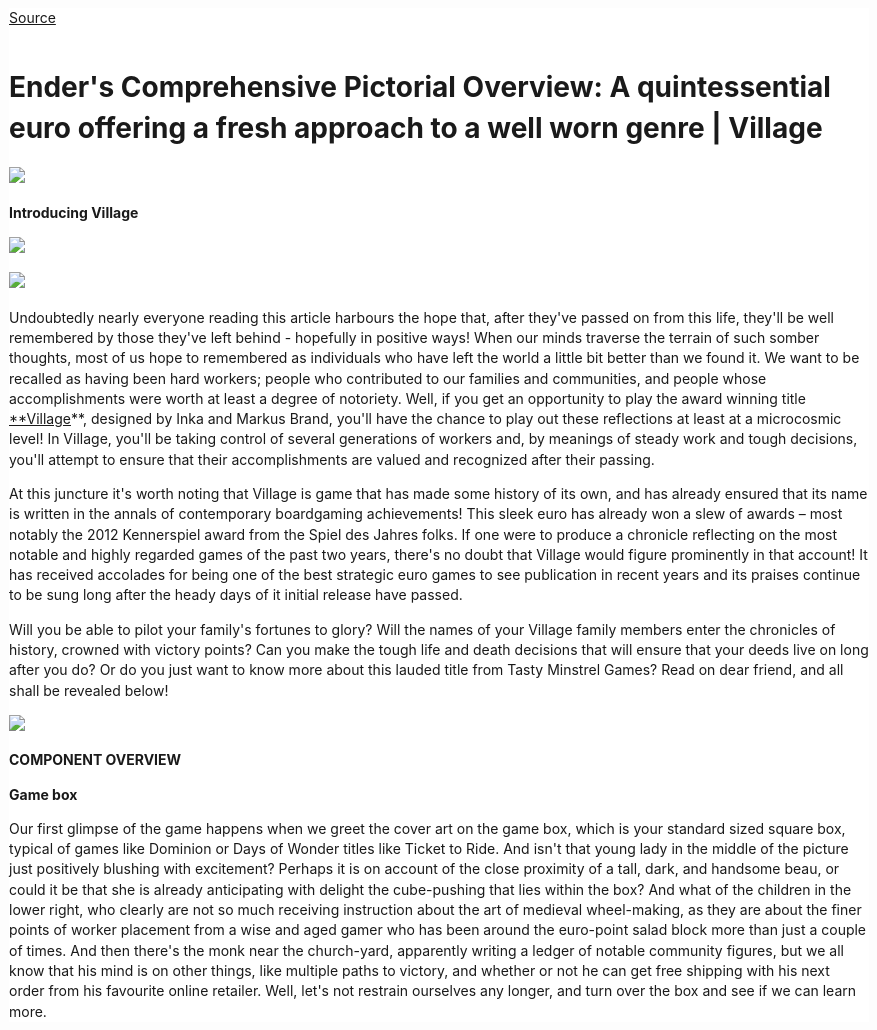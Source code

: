 
[Source](http://www.boardgamegeek.com/thread/976688/enders-comprehensive-pictorial-overview-quintessen "Permalink to Ender's Comprehensive Pictorial Overview: A quintessential euro offering a fresh approach to a well worn genre | Village")

# Ender's Comprehensive Pictorial Overview: A quintessential euro offering a fresh approach to a well worn genre | Village

![][1]

**Introducing Village**  

![][2]

![][3]

  
Undoubtedly nearly everyone reading this article harbours the hope that, after they've passed on from this life, they'll be well remembered by those they've left behind - hopefully in positive ways! When our minds traverse the terrain of such somber thoughts, most of us hope to remembered as individuals who have left the world a little bit better than we found it. We want to be recalled as having been hard workers; people who contributed to our families and communities, and people whose accomplishments were worth at least a degree of notoriety. Well, if you get an opportunity to play the award winning title [**Village][4]**, designed by Inka and Markus Brand, you'll have the chance to play out these reflections at least at a microcosmic level! In Village, you'll be taking control of several generations of workers and, by meanings of steady work and tough decisions, you'll attempt to ensure that their accomplishments are valued and recognized after their passing.

At this juncture it's worth noting that Village is game that has made some history of its own, and has already ensured that its name is written in the annals of contemporary boardgaming achievements! This sleek euro has already won a slew of awards – most notably the 2012 Kennerspiel award from the Spiel des Jahres folks. If one were to produce a chronicle reflecting on the most notable and highly regarded games of the past two years, there's no doubt that Village would figure prominently in that account! It has received accolades for being one of the best strategic euro games to see publication in recent years and its praises continue to be sung long after the heady days of it initial release have passed.

Will you be able to pilot your family's fortunes to glory? Will the names of your Village family members enter the chronicles of history, crowned with victory points? Can you make the tough life and death decisions that will ensure that your deeds live on long after you do? Or do you just want to know more about this lauded title from Tasty Minstrel Games? Read on dear friend, and all shall be revealed below!

![][5]

**COMPONENT OVERVIEW**

**Game box**

Our first glimpse of the game happens when we greet the cover art on the game box, which is your standard sized square box, typical of games like Dominion or Days of Wonder titles like Ticket to Ride. And isn't that young lady in the middle of the picture just positively blushing with excitement? Perhaps it is on account of the close proximity of a tall, dark, and handsome beau, or could it be that she is already anticipating with delight the cube-pushing that lies within the box? And what of the children in the lower right, who clearly are not so much receiving instruction about the art of medieval wheel-making, as they are about the finer points of worker placement from a wise and aged gamer who has been around the euro-point salad block more than just a couple of times. And then there's the monk near the church-yard, apparently writing a ledger of notable community figures, but we all know that his mind is on other things, like multiple paths to victory, and whether or not he can get free shipping with his next order from his favourite online retailer. Well, let's not restrain ourselves any longer, and turn over the box and see if we can learn more.


[1]: http://cf.geekdo-images.com/images/pic1616473_md.jpg
[2]: http://cf.geekdo-images.com/images/pic1450811_t.jpg
[3]: http://cf.geekdo-images.com/images/pic1489967_t.jpg
[4]: /boardgame/104006/village
[5]: http://cf.geekdo-images.com/images/pic1418804_md.jpg
[6]: http://cf.geekdo-images.com/images/pic1600701_md.jpg
[7]: http://cf.geekdo-images.com/images/pic1600700_md.jpg
[8]: http://cf.geekdo-images.com/images/pic1664177_md.jpg
[9]: http://cf.geekdo-images.com/images/pic1602027_md.jpg
[10]: http://cf.geekdo-images.com/images/pic1664161_md.jpg
[11]: http://cf.geekdo-images.com/images/pic1610441_md.jpg
[12]: http://cf.geekdo-images.com/images/pic1601116_md.jpg
[13]: http://cf.geekdo-images.com/images/pic1664211_md.jpg
[14]: http://cf.geekdo-images.com/images/pic1609558_md.jpg
[15]: http://cf.geekdo-images.com/images/pic1601117_md.jpg
[16]: http://cf.geekdo-images.com/images/pic1629222_md.jpg
[17]: http://cf.geekdo-images.com/images/pic1629223_t.jpg
[18]: http://cf.geekdo-images.com/images/pic1601833_md.jpg
[19]: http://cf.geekdo-images.com/images/pic1602020_md.jpg
[20]: http://cf.geekdo-images.com/images/pic1602022_md.jpg
[21]: http://cf.geekdo-images.com/images/pic1602024_md.jpg
[22]: http://cf.geekdo-images.com/images/pic1602028_md.jpg
[23]: http://cf.geekdo-images.com/images/pic1611199_t.jpg
[24]: http://cf.geekdo-images.com/images/pic1664139_t.jpg
[25]: http://cf.geekdo-images.com/images/pic1610440_md.jpg
[26]: http://cf.geekdo-images.com/images/pic1610439_md.jpg
[27]: /filepage/71476/english-rules-village
[28]: http://cf.geekdo-images.com/images/pic1601626_md.jpg
[29]: http://cf.geekdo-images.com/images/pic1618548_md.jpg
[30]: http://cf.geekdo-images.com/images/pic1618550_md.jpg
[31]: http://cf.geekdo-images.com/images/pic1618546_md.jpg
[32]: http://cf.geekdo-images.com/images/pic1618547_md.jpg
[33]: http://cf.geekdo-images.com/images/pic1664173.jpg
[34]: http://cf.geekdo-images.com/images/pic1664207.jpg
[35]: http://cf.geekdo-images.com/images/pic1664205_md.jpg
[36]: http://cf.geekdo-images.com/images/pic1664209_md.jpg
[37]: http://cf.geekdo-images.com/images/pic1664210_md.jpg
[38]: http://cf.geekdo-images.com/images/pic1664172_md.jpg
[39]: http://cf.geekdo-images.com/images/pic1664171_md.jpg
[40]: http://cf.geekdo-images.com/images/pic1664163_md.jpg
[41]: http://cf.geekdo-images.com/images/pic1609555_md.jpg
[42]: http://cf.geekdo-images.com/images/pic1638146_md.jpg
[43]: http://cf.geekdo-images.com/images/pic1664164_md.jpg
[44]: http://cf.geekdo-images.com/images/pic1638147_md.jpg
[45]: http://cf.geekdo-images.com/images/pic1652817_md.jpg
[46]: http://cf.geekdo-images.com/images/pic1635740_t.jpg
[47]: /thread/842280/no-guys-it-really-worker-placement-game
[48]: http://www.boardgamegeek.com/video/19101/village/village-walkthrough
[49]: http://cf.geekdo-images.com/images/pic1602025_t.jpg
[50]: http://cf.geekdo-images.com/images/pic1623816_md.jpg
[51]: http://cf.geekdo-images.com/images/pic1623815_md.jpg
[52]: http://cf.geekdo-images.com/images/pic1638145_md.jpg
[53]: http://cf.geekdo-images.com/images/pic1616474_md.jpg
[54]: http://cf.geekdo-images.com/images/pic1455951_t.jpg
[55]: http://cf.geekdo-images.com/images/pic1419293_md.jpg
[56]: http://www.boardgamegeek.com/user/EndersGame
[57]: http://www.boardgamegeek.com/user/jtemple
[58]: data:image/gif%3Bbase64%2CR0lGODlhAQABAAAAACH5BAEKAAEALAAAAAABAAEAAAICTAEAOw%3D%3D